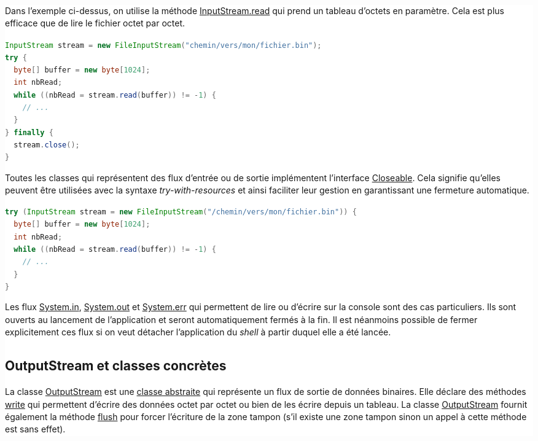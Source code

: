 Dans l’exemple ci-dessus, on utilise la méthode [InputStream.read](https://docs.oracle.com/en/java/javase/21/docs/api/java.base/java/io/InputStream.html#read-byte:A-) qui prend un
tableau d’octets en paramètre. Cela est plus efficace que de lire le fichier
octet par octet.

```java
InputStream stream = new FileInputStream("chemin/vers/mon/fichier.bin");
try {
  byte[] buffer = new byte[1024];
  int nbRead;
  while ((nbRead = stream.read(buffer)) != -1) {
    // ...
  }
} finally {
  stream.close();
}
```

Toutes les classes qui représentent des flux d’entrée ou de sortie implémentent l’interface [Closeable](https://docs.oracle.com/en/java/javase/21/docs/api/java.base/java/io/Closeable.html). Cela signifie qu’elles peuvent être utilisées avec la syntaxe *try-with-resources* et ainsi faciliter leur gestion en garantissant une fermeture automatique.

```java
try (InputStream stream = new FileInputStream("/chemin/vers/mon/fichier.bin")) {
  byte[] buffer = new byte[1024];
  int nbRead;
  while ((nbRead = stream.read(buffer)) != -1) {
    // ...
  }
}
```

Les flux [System.in](https://docs.oracle.com/en/java/javase/21/docs/api/java.base/java/lang/System.html#in), [System.out](https://docs.oracle.com/en/java/javase/21/docs/api/java.base/java/lang/System.html#out) et [System.err](https://docs.oracle.com/en/java/javase/21/docs/api/java.base/java/lang/System.html#err) qui permettent de lire ou d’écrire sur la console sont des cas particuliers. Ils sont ouverts au lancement de l’application et seront automatiquement fermés à la fin. Il est néanmoins possible de fermer explicitement ces flux si on veut détacher l’application du *shell* à partir duquel elle a été lancée.

## OutputStream et classes concrètes

La classe [OutputStream](https://docs.oracle.com/en/java/javase/21/docs/api/java.base/java/io/OutputStream.html) est une [classe abstraite](classe_abstraite/) qui
représente un flux de sortie de données binaires. Elle déclare des méthodes [write](https://docs.oracle.com/en/java/javase/21/docs/api/java.base/java/io/OutputStream.html#write-byte:A-)
qui permettent d’écrire des données octet par octet ou bien de les écrire
depuis un tableau. La classe [OutputStream](https://docs.oracle.com/en/java/javase/21/docs/api/java.base/java/io/OutputStream.html) fournit également la méthode [flush](https://docs.oracle.com/en/java/javase/21/docs/api/java.base/java/io/OutputStream.html#flush--)
pour forcer l’écriture de la zone tampon (s’il existe une zone tampon sinon un
appel à cette méthode est sans effet).
